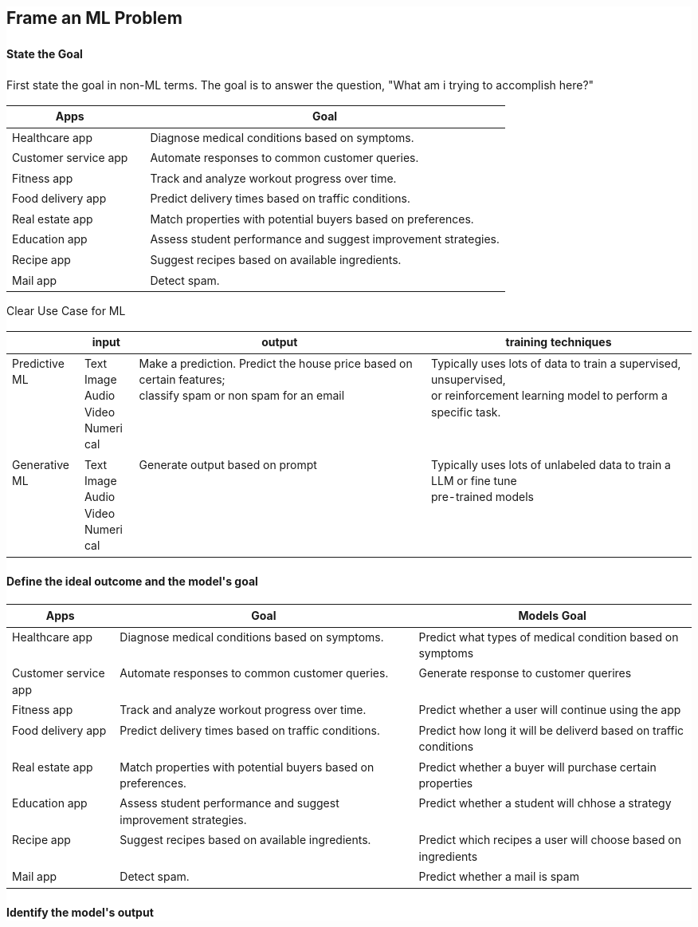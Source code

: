 ## Frame an ML Problem

#### State the Goal

First state the goal in non-ML terms. The goal is to answer the question,  "What am i trying to accomplish here?"

| Apps                 |     | Goal                                                           |
| -------------------- | --- | -------------------------------------------------------------- |
| Healthcare app       |     | Diagnose medical conditions based on symptoms.                 |
| Customer service app |     | Automate responses to common customer queries.                 |
| Fitness app          |     | Track and analyze workout progress over time.                  |
| Food delivery app    |     | Predict delivery times based on traffic conditions.            |
| Real estate app      |     | Match properties with potential buyers based on preferences.   |
| Education app        |     | Assess student performance and suggest improvement strategies. |
| Recipe app           |     | Suggest recipes based on available ingredients.                |
| Mail app             |     | Detect spam.                                                   |

Clear Use Case for ML

|               | input                                                 | output                                                                                                            | training techniques                                                                                                               |
| ------------- | ----------------------------------------------------- | ----------------------------------------------------------------------------------------------------------------- | --------------------------------------------------------------------------------------------------------------------------------- |
| Predictive ML | Text<br />Image<br />Audio<br />Video <br />Numerical | Make a prediction. Predict the house price based on certain features;<br />classify spam or non spam for an email | Typically uses lots of data to train a supervised, unsupervised,<br />or reinforcement learning model to perform a specific task. |
| Generative ML | Text<br />Image<br />Audio<br />Video<br />Numerical  | Generate output based on prompt                                                                                   | Typically uses lots of unlabeled data to train a LLM or fine tune<br />pre-trained models                                         |

#### Define the ideal outcome and the model's goal

| Apps                 | Goal                                                           | Models Goal                                                      |
| -------------------- | -------------------------------------------------------------- | ---------------------------------------------------------------- |
| Healthcare app       | Diagnose medical conditions based on symptoms.                 | Predict what types of medical condition based on symptoms        |
| Customer service app | Automate responses to common customer queries.                 | Generate response to customer querires                           |
| Fitness app          | Track and analyze workout progress over time.                  | Predict whether a user will continue using the app               |
| Food delivery app    | Predict delivery times based on traffic conditions.            | Predict how long it will be deliverd based on traffic conditions |
| Real estate app      | Match properties with potential buyers based on preferences.   | Predict whether a buyer will purchase certain properties         |
| Education app        | Assess student performance and suggest improvement strategies. | Predict whether a student will chhose a strategy                 |
| Recipe app           | Suggest recipes based on available ingredients.                | Predict which recipes a user will choose based on ingredients    |
| Mail app             | Detect spam.                                                   | Predict whether a mail is spam                                   |

#### Identify the model's output
